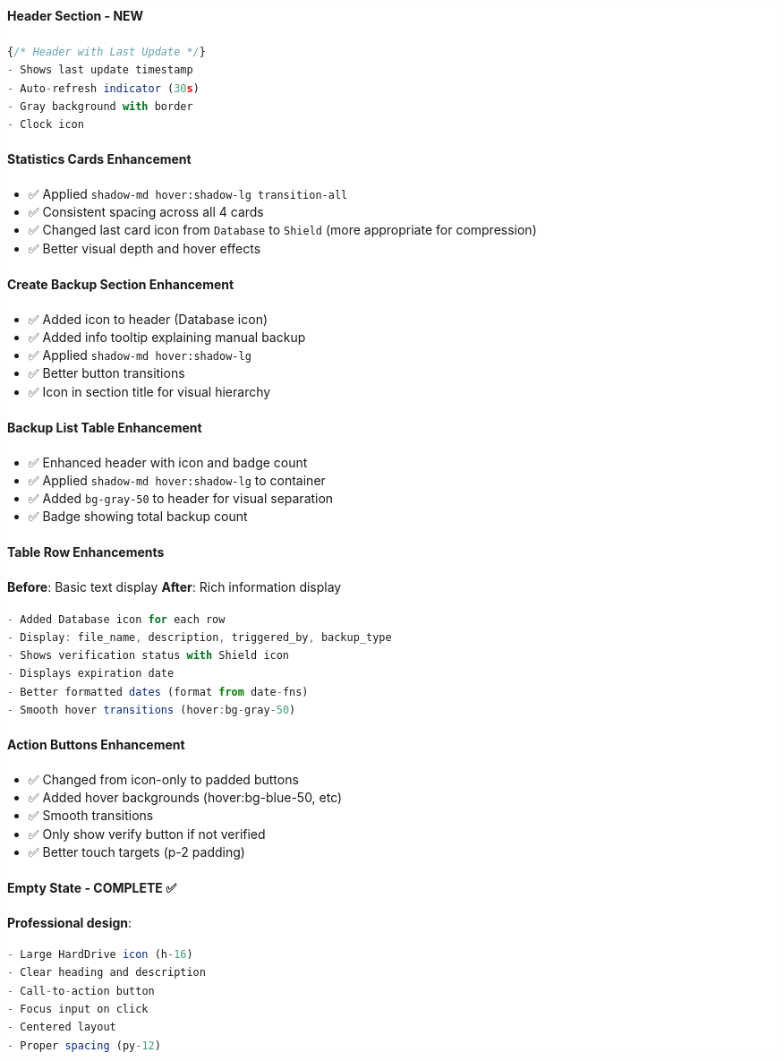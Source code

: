 #### Header Section - NEW
```jsx
{/* Header with Last Update */}
- Shows last update timestamp
- Auto-refresh indicator (30s)
- Gray background with border
- Clock icon
```

#### Statistics Cards Enhancement
- ✅ Applied `shadow-md hover:shadow-lg transition-all`
- ✅ Consistent spacing across all 4 cards
- ✅ Changed last card icon from `Database` to `Shield` (more appropriate for compression)
- ✅ Better visual depth and hover effects

#### Create Backup Section Enhancement
- ✅ Added icon to header (Database icon)
- ✅ Added info tooltip explaining manual backup
- ✅ Applied `shadow-md hover:shadow-lg`
- ✅ Better button transitions
- ✅ Icon in section title for visual hierarchy

#### Backup List Table Enhancement
- ✅ Enhanced header with icon and badge count
- ✅ Applied `shadow-md hover:shadow-lg` to container
- ✅ Added `bg-gray-50` to header for visual separation
- ✅ Badge showing total backup count

#### Table Row Enhancements
**Before**: Basic text display
**After**: Rich information display
```jsx
- Added Database icon for each row
- Display: file_name, description, triggered_by, backup_type
- Shows verification status with Shield icon
- Displays expiration date
- Better formatted dates (format from date-fns)
- Smooth hover transitions (hover:bg-gray-50)
```

#### Action Buttons Enhancement
- ✅ Changed from icon-only to padded buttons
- ✅ Added hover backgrounds (hover:bg-blue-50, etc)
- ✅ Smooth transitions
- ✅ Only show verify button if not verified
- ✅ Better touch targets (p-2 padding)

#### Empty State - COMPLETE ✅
**Professional design**:
```jsx
- Large HardDrive icon (h-16)
- Clear heading and description
- Call-to-action button
- Focus input on click
- Centered layout
- Proper spacing (py-12)
```
